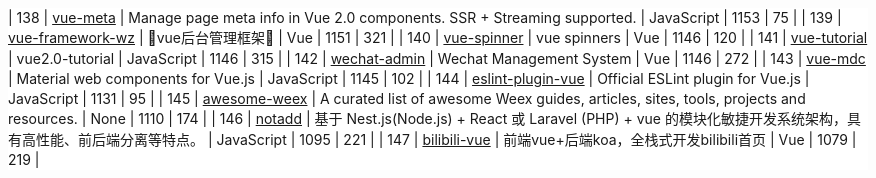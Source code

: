 | 138 | [vue-meta](https://github.com/declandewet/vue-meta)                                                     | Manage page meta info in Vue 2.0 components. SSR + Streaming supported.                                                                                                                                                                                                                                                                                                                                                                         | JavaScript | 1153  | 75    |
| 139 | [vue-framework-wz](https://github.com/herozhou/vue-framework-wz)                                        | 👏vue后台管理框架👏                                                                                                                                                                                                                                                                                                                                                                                                                             | Vue        | 1151  | 321   |
| 140 | [vue-spinner](https://github.com/greyby/vue-spinner)                                                    | vue spinners                                                                                                                                                                                                                                                                                                                                                                                                                                    | Vue        | 1146  | 120   |
| 141 | [vue-tutorial](https://github.com/MeCKodo/vue-tutorial)                                                 | vue2.0-tutorial                                                                                                                                                                                                                                                                                                                                                                                                                                 | JavaScript | 1146  | 315   |
| 142 | [wechat-admin](https://github.com/dongweiming/wechat-admin)                                             | Wechat Management System                                                                                                                                                                                                                                                                                                                                                                                                                        | Vue        | 1146  | 272   |
| 143 | [vue-mdc](https://github.com/posva/vue-mdc)                                                             | Material web components for Vue.js                                                                                                                                                                                                                                                                                                                                                                                                              | JavaScript | 1145  | 102   |
| 144 | [eslint-plugin-vue](https://github.com/vuejs/eslint-plugin-vue)                                         | Official ESLint plugin for Vue.js                                                                                                                                                                                                                                                                                                                                                                                                               | JavaScript | 1131  | 95    |
| 145 | [awesome-weex](https://github.com/joggerplus/awesome-weex)                                              | A curated list of awesome Weex guides, articles, sites, tools, projects and resources.                                                                                                                                                                                                                                                                                                                                                          | None       | 1110  | 174   |
| 146 | [notadd](https://github.com/notadd/notadd)                                                              | 基于 Nest.js(Node.js) + React  或 Laravel (PHP) + vue 的模块化敏捷开发系统架构，具有高性能、前后端分离等特点。                                                                                                                                                                                                                                                                                                                                  | JavaScript | 1095  | 221   |
| 147 | [bilibili-vue](https://github.com/lybenson/bilibili-vue)                                                | 前端vue+后端koa，全栈式开发bilibili首页                                                                                                                                                                                                                                                                                                                                                                                                         | Vue        | 1079  | 219   |